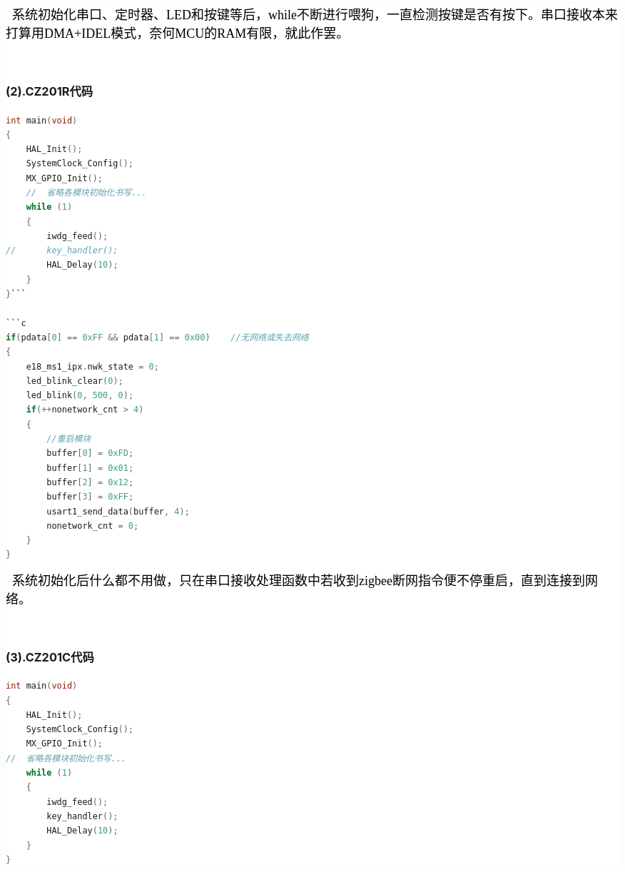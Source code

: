 <font face="宋体" color=black size=4> 
&nbsp;&nbsp;系统初始化串口、定时器、LED和按键等后，while不断进行喂狗，一直检测按键是否有按下。串口接收本来打算用DMA+IDEL模式，奈何MCU的RAM有限，就此作罢。
</font>

&ensp;

### (2).CZ201R代码

```c
int main(void)
{
	HAL_Init();
	SystemClock_Config();
	MX_GPIO_Init();
	//	省略各模块初始化书写...
	while (1)
	{
		iwdg_feed();
//		key_handler();
		HAL_Delay(10);
	}
}```

```c
if(pdata[0] == 0xFF && pdata[1] == 0x00)	//无网络或失去网络
{
	e18_ms1_ipx.nwk_state = 0;
	led_blink_clear(0);
	led_blink(0, 500, 0);
	if(++nonetwork_cnt > 4)
	{
		//重启模块
		buffer[0] = 0xFD;
		buffer[1] = 0x01;
		buffer[2] = 0x12;
		buffer[3] = 0xFF;
		usart1_send_data(buffer, 4);
		nonetwork_cnt = 0;
	}
}
```

<font face="宋体" color=black size=4> 
&nbsp;&nbsp;系统初始化后什么都不用做，只在串口接收处理函数中若收到zigbee断网指令便不停重启，直到连接到网络。
</font>

&ensp;

### (3).CZ201C代码

```c
int main(void)
{
	HAL_Init();
	SystemClock_Config();
	MX_GPIO_Init();
//	省略各模块初始化书写...
	while (1)
	{
		iwdg_feed();
		key_handler();
		HAL_Delay(10);
	}
}
```
